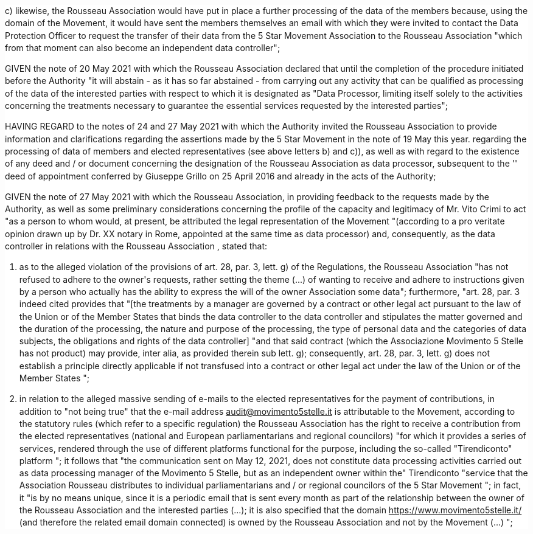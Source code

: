 c) likewise, the Rousseau Association would have put in place a further processing of the data of the members because, using the domain of the Movement, it would have sent the members themselves an email with which they were invited to contact the Data Protection Officer to request the transfer of their data from the 5 Star Movement Association to the Rousseau Association "which from that moment can also become an independent data controller";

GIVEN the note of 20 May 2021 with which the Rousseau Association declared that until the completion of the procedure initiated before the Authority "it will abstain - as it has so far abstained - from carrying out any activity that can be qualified as processing of the data of the interested parties with respect to which it is designated as "Data Processor, limiting itself solely to the activities concerning the treatments necessary to guarantee the essential services requested by the interested parties";

HAVING REGARD to the notes of 24 and 27 May 2021 with which the Authority invited the Rousseau Association to provide information and clarifications regarding the assertions made by the 5 Star Movement in the note of 19 May this year. regarding the processing of data of members and elected representatives (see above letters b) and c)), as well as with regard to the existence of any deed and / or document concerning the designation of the Rousseau Association as data processor, subsequent to the '' deed of appointment conferred by Giuseppe Grillo on 25 April 2016 and already in the acts of the Authority;

GIVEN the note of 27 May 2021 with which the Rousseau Association, in providing feedback to the requests made by the Authority, as well as some preliminary considerations concerning the profile of the capacity and legitimacy of Mr. Vito Crimi to act "as a person to whom would, at present, be attributed the legal representation of the Movement "(according to a pro veritate opinion drawn up by Dr. XX notary in Rome, appointed at the same time as data processor) and, consequently, as the data controller in relations with the Rousseau Association , stated that:

1) as to the alleged violation of the provisions of art. 28, par. 3, lett. g) of the Regulations, the Rousseau Association "has not refused to adhere to the owner's requests, rather setting the theme (...) of wanting to receive and adhere to instructions given by a person who actually has the ability to express the will of the owner Association some data"; furthermore, "art. 28, par. 3 indeed cited provides that "\[the treatments by a manager are governed by a contract or other legal act pursuant to the law of the Union or of the Member States that binds the data controller to the data controller and stipulates the matter governed and the duration of the processing, the nature and purpose of the processing, the type of personal data and the categories of data subjects, the obligations and rights of the data controller\] "and that said contract (which the Associazione Movimento 5 Stelle has not product) may provide, inter alia, as provided therein sub lett. g); consequently, art. 28, par. 3, lett. g) does not establish a principle directly applicable if not transfused into a contract or other legal act under the law of the Union or of the Member States ";

2) in relation to the alleged massive sending of e-mails to the elected representatives for the payment of contributions, in addition to "not being true" that the e-mail address audit@movimento5stelle.it is attributable to the Movement, according to the statutory rules (which refer to a specific regulation) the Rousseau Association has the right to receive a contribution from the elected representatives (national and European parliamentarians and regional councilors) "for which it provides a series of services, rendered through the use of different platforms functional for the purpose, including the so-called "Tirendiconto" platform "; it follows that "the communication sent on May 12, 2021, does not constitute data processing activities carried out as data processing manager of the Movimento 5 Stelle, but as an independent owner within the" Tirendiconto "service that the Association Rousseau distributes to individual parliamentarians and / or regional councilors of the 5 Star Movement "; in fact, it "is by no means unique, since it is a periodic email that is sent every month as part of the relationship between the owner of the Rousseau Association and the interested parties (...); it is also specified that the domain https://www.movimento5stelle.it/ (and therefore the related email domain connected) is owned by the Rousseau Association and not by the Movement (...) ";
